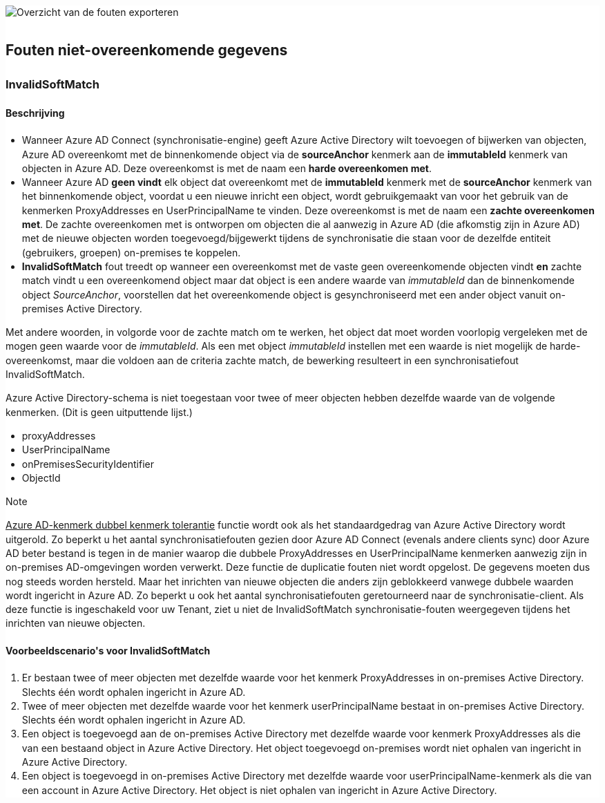 ![Overzicht van de fouten exporteren](./media/tshoot-connect-sync-errors/Export_Errors_Overview_01.png)

## <a name="data-mismatch-errors"></a>Fouten niet-overeenkomende gegevens
### <a name="invalidsoftmatch"></a>InvalidSoftMatch
#### <a name="description"></a>Beschrijving
* Wanneer Azure AD Connect \(synchronisatie-engine\) geeft Azure Active Directory wilt toevoegen of bijwerken van objecten, Azure AD overeenkomt met de binnenkomende object via de **sourceAnchor** kenmerk aan de **immutableId**  kenmerk van objecten in Azure AD. Deze overeenkomst is met de naam een **harde overeenkomen met**.
* Wanneer Azure AD **geen vindt** elk object dat overeenkomt met de **immutableId** kenmerk met de **sourceAnchor** kenmerk van het binnenkomende object, voordat u een nieuwe inricht een object, wordt gebruikgemaakt van voor het gebruik van de kenmerken ProxyAddresses en UserPrincipalName te vinden. Deze overeenkomst is met de naam een **zachte overeenkomen met**. De zachte overeenkomen met is ontworpen om objecten die al aanwezig in Azure AD (die afkomstig zijn in Azure AD) met de nieuwe objecten worden toegevoegd/bijgewerkt tijdens de synchronisatie die staan voor de dezelfde entiteit (gebruikers, groepen) on-premises te koppelen.
* **InvalidSoftMatch** fout treedt op wanneer een overeenkomst met de vaste geen overeenkomende objecten vindt **en** zachte match vindt u een overeenkomend object maar dat object is een andere waarde van *immutableId* dan de binnenkomende object *SourceAnchor*, voorstellen dat het overeenkomende object is gesynchroniseerd met een ander object vanuit on-premises Active Directory.

Met andere woorden, in volgorde voor de zachte match om te werken, het object dat moet worden voorlopig vergeleken met de mogen geen waarde voor de *immutableId*. Als een met object *immutableId* instellen met een waarde is niet mogelijk de harde-overeenkomst, maar die voldoen aan de criteria zachte match, de bewerking resulteert in een synchronisatiefout InvalidSoftMatch.

Azure Active Directory-schema is niet toegestaan voor twee of meer objecten hebben dezelfde waarde van de volgende kenmerken. \(Dit is geen uitputtende lijst.\)

* proxyAddresses
* UserPrincipalName
* onPremisesSecurityIdentifier
* ObjectId

> [!NOTE]
> [Azure AD-kenmerk dubbel kenmerk tolerantie](how-to-connect-syncservice-duplicate-attribute-resiliency.md) functie wordt ook als het standaardgedrag van Azure Active Directory wordt uitgerold.  Zo beperkt u het aantal synchronisatiefouten gezien door Azure AD Connect (evenals andere clients sync) door Azure AD beter bestand is tegen in de manier waarop die dubbele ProxyAddresses en UserPrincipalName kenmerken aanwezig zijn in on-premises AD-omgevingen worden verwerkt. Deze functie de duplicatie fouten niet wordt opgelost. De gegevens moeten dus nog steeds worden hersteld. Maar het inrichten van nieuwe objecten die anders zijn geblokkeerd vanwege dubbele waarden wordt ingericht in Azure AD. Zo beperkt u ook het aantal synchronisatiefouten geretourneerd naar de synchronisatie-client.
> Als deze functie is ingeschakeld voor uw Tenant, ziet u niet de InvalidSoftMatch synchronisatie-fouten weergegeven tijdens het inrichten van nieuwe objecten.
>
>

#### <a name="example-scenarios-for-invalidsoftmatch"></a>Voorbeeldscenario's voor InvalidSoftMatch
1. Er bestaan twee of meer objecten met dezelfde waarde voor het kenmerk ProxyAddresses in on-premises Active Directory. Slechts één wordt ophalen ingericht in Azure AD.
2. Twee of meer objecten met dezelfde waarde voor het kenmerk userPrincipalName bestaat in on-premises Active Directory. Slechts één wordt ophalen ingericht in Azure AD.
3. Een object is toegevoegd aan de on-premises Active Directory met dezelfde waarde voor kenmerk ProxyAddresses als die van een bestaand object in Azure Active Directory. Het object toegevoegd on-premises wordt niet ophalen van ingericht in Azure Active Directory.
4. Een object is toegevoegd in on-premises Active Directory met dezelfde waarde voor userPrincipalName-kenmerk als die van een account in Azure Active Directory. Het object is niet ophalen van ingericht in Azure Active Directory.